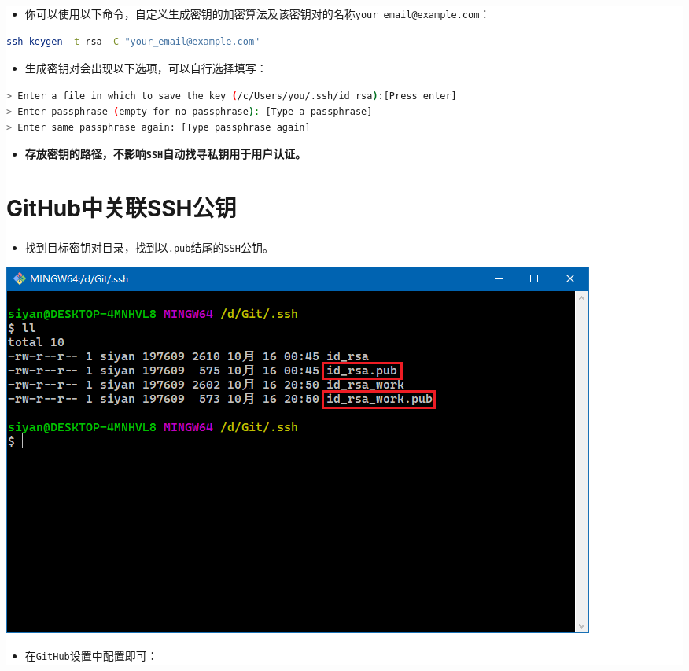 - 你可以使用以下命令，自定义生成密钥的加密算法及该密钥对的名称`your_email@example.com`：

```bash
ssh-keygen -t rsa -C "your_email@example.com"
```

- 生成密钥对会出现以下选项，可以自行选择填写：

```bash
> Enter a file in which to save the key (/c/Users/you/.ssh/id_rsa):[Press enter]
> Enter passphrase (empty for no passphrase): [Type a passphrase]
> Enter same passphrase again: [Type passphrase again]
```

- **存放密钥的路径，不影响`SSH`自动找寻私钥用于用户认证。**

# GitHub中关联SSH公钥

- 找到目标密钥对目录，找到以`.pub`结尾的`SSH`公钥。

![image-20201016210916807](images/Git.images/image-20201016210916807.png)

- 在`GitHub`设置中配置即可：
